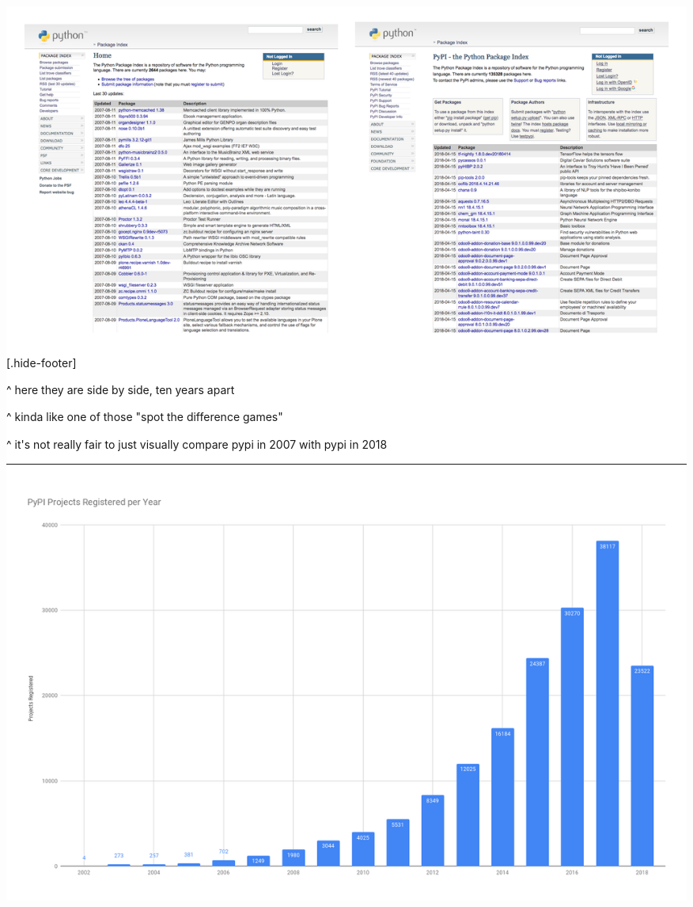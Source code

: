 ![fit](images/together.png)

[.hide-footer]

^ here they are side by side, ten years apart

^ kinda like one of those "spot the difference games"

^ it's not really fair to just visually compare pypi in 2007 with pypi in 2018

---

![fit](images/pypi_graph.png)
